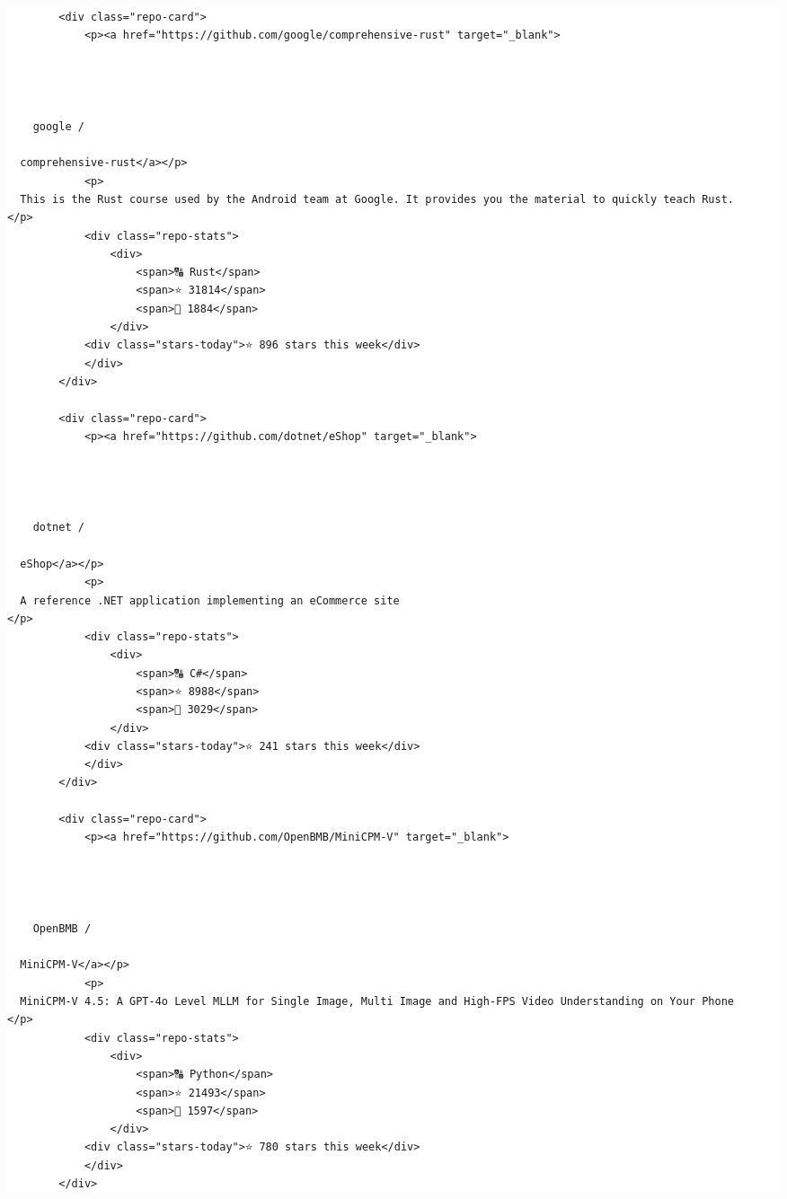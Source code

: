 			<div class="repo-card">
				<p><a href="https://github.com/google/comprehensive-rust" target="_blank">
    


      
        google /

      comprehensive-rust</a></p>
				<p>
      This is the Rust course used by the Android team at Google. It provides you the material to quickly teach Rust.
    </p>
				<div class="repo-stats">
					<div>
						<span>🔠 Rust</span>
						<span>⭐ 31814</span>
						<span>🔱 1884</span>
					</div>
				<div class="stars-today">⭐ 896 stars this week</div>
				</div>
			</div>
	
			<div class="repo-card">
				<p><a href="https://github.com/dotnet/eShop" target="_blank">
    


      
        dotnet /

      eShop</a></p>
				<p>
      A reference .NET application implementing an eCommerce site
    </p>
				<div class="repo-stats">
					<div>
						<span>🔠 C#</span>
						<span>⭐ 8988</span>
						<span>🔱 3029</span>
					</div>
				<div class="stars-today">⭐ 241 stars this week</div>
				</div>
			</div>
	
			<div class="repo-card">
				<p><a href="https://github.com/OpenBMB/MiniCPM-V" target="_blank">
    


      
        OpenBMB /

      MiniCPM-V</a></p>
				<p>
      MiniCPM-V 4.5: A GPT-4o Level MLLM for Single Image, Multi Image and High-FPS Video Understanding on Your Phone
    </p>
				<div class="repo-stats">
					<div>
						<span>🔠 Python</span>
						<span>⭐ 21493</span>
						<span>🔱 1597</span>
					</div>
				<div class="stars-today">⭐ 780 stars this week</div>
				</div>
			</div>
	